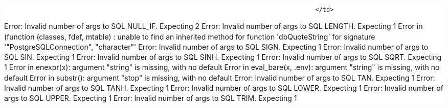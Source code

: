                                                                                          </td>
</tr>
<tr>
<td class='gt_row gt_left'>Error: Invalid number of args to SQL NULL_IF. Expecting 2
                                                                                                           </td>
</tr>
<tr>
<td class='gt_row gt_left'>Error: Invalid number of args to SQL LENGTH. Expecting 1
                                                                                                            </td>
</tr>
<tr>
<td class='gt_row gt_left'>Error in (function (classes, fdef, mtable) : unable to find an inherited method for function 'dbQuoteString' for signature '"PostgreSQLConnection", "character"'
    </td>
</tr>
<tr>
<td class='gt_row gt_left'>Error: Invalid number of args to SQL SIGN. Expecting 1
                                                                                                              </td>
</tr>
<tr>
<td class='gt_row gt_left'>Error: Invalid number of args to SQL SIN. Expecting 1
                                                                                                               </td>
</tr>
<tr>
<td class='gt_row gt_left'>Error: Invalid number of args to SQL SINH. Expecting 1
                                                                                                              </td>
</tr>
<tr>
<td class='gt_row gt_left'>Error: Invalid number of args to SQL SQRT. Expecting 1
                                                                                                              </td>
</tr>
<tr>
<td class='gt_row gt_left'>Error in enexpr(x): argument "string" is missing, with no default
                                                                                                   </td>
</tr>
<tr>
<td class='gt_row gt_left'>Error in eval_bare(x, .env): argument "string" is missing, with no default
                                                                                          </td>
</tr>
<tr>
<td class='gt_row gt_left'>Error in substr(): argument "stop" is missing, with no default
                                                                                                      </td>
</tr>
<tr>
<td class='gt_row gt_left'>Error: Invalid number of args to SQL TAN. Expecting 1
                                                                                                               </td>
</tr>
<tr>
<td class='gt_row gt_left'>Error: Invalid number of args to SQL TANH. Expecting 1
                                                                                                              </td>
</tr>
<tr>
<td class='gt_row gt_left'>Error: Invalid number of args to SQL LOWER. Expecting 1
                                                                                                             </td>
</tr>
<tr>
<td class='gt_row gt_left'>Error: Invalid number of args to SQL UPPER. Expecting 1
                                                                                                             </td>
</tr>
<tr>
<td class='gt_row gt_left'>Error: Invalid number of args to SQL TRIM. Expecting 1
                                                                                                              </td>
</tr>